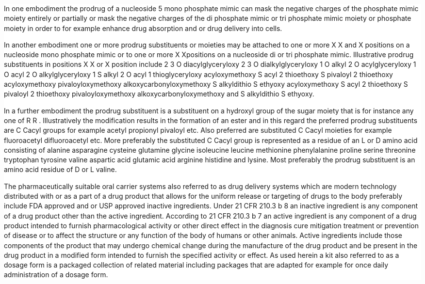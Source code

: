 In one embodiment the prodrug of a nucleoside 5 mono phosphate mimic can mask the negative charges of the phosphate mimic moiety entirely or partially or mask the negative charges of the di phosphate mimic or tri phosphate mimic moiety or phosphate moiety in order to for example enhance drug absorption and or drug delivery into cells.

In another embodiment one or more prodrug substituents or moieties may be attached to one or more X X and X positions on a nucleoside mono phosphate mimic or to one or more X Xpositions on a nucleoside di or tri phosphate mimic. Illustrative prodrug substituents in positions X X or X position include 2 3 O diacylglyceryloxy 2 3 O dialkylglyceryloxy 1 O alkyl 2 O acylglyceryloxy 1 O acyl 2 O alkylglyceryloxy 1 S alkyl 2 O acyl 1 thioglyceryloxy acyloxymethoxy S acyl 2 thioethoxy S pivaloyl 2 thioethoxy acyloxymethoxy pivaloyloxymethoxy alkoxycarbonyloxymethoxy S alkyldithio S ethyoxy acyloxymethoxy S acyl 2 thioethoxy S pivaloyl 2 thioethoxy pivaloyloxymethoxy alkoxycarbonyloxymethoxy and S alkyldithio S ethyoxy.

In a further embodiment the prodrug substituent is a substituent on a hydroxyl group of the sugar moiety that is for instance any one of R R . Illustratively the modification results in the formation of an ester and in this regard the preferred prodrug substituents are C Cacyl groups for example acetyl propionyl pivaloyl etc. Also preferred are substituted C Cacyl moieties for example fluoroacetyl difluoroacetyl etc. More preferably the substituted C Cacyl group is represented as a residue of an L or D amino acid consisting of alanine asparagine cysteine glutamine glycine isoleucine leucine methionine phenylalanine proline serine threonine tryptophan tyrosine valine aspartic acid glutamic acid arginine histidine and lysine. Most preferably the prodrug substituent is an amino acid residue of D or L valine.

The pharmaceutically suitable oral carrier systems also referred to as drug delivery systems which are modern technology distributed with or as a part of a drug product that allows for the uniform release or targeting of drugs to the body preferably include FDA approved and or USP approved inactive ingredients. Under 21 CFR 210.3 b 8 an inactive ingredient is any component of a drug product other than the active ingredient. According to 21 CFR 210.3 b 7 an active ingredient is any component of a drug product intended to furnish pharmacological activity or other direct effect in the diagnosis cure mitigation treatment or prevention of disease or to affect the structure or any function of the body of humans or other animals. Active ingredients include those components of the product that may undergo chemical change during the manufacture of the drug product and be present in the drug product in a modified form intended to furnish the specified activity or effect. As used herein a kit also referred to as a dosage form is a packaged collection of related material including packages that are adapted for example for once daily administration of a dosage form.
